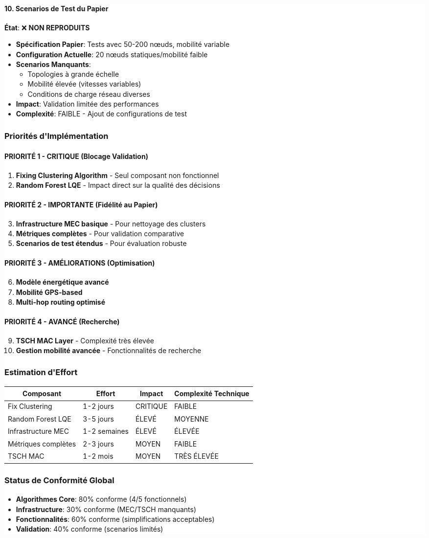 #### **10. Scenarios de Test du Papier**
**État**: ❌ **NON REPRODUITS**
- **Spécification Papier**: Tests avec 50-200 nœuds, mobilité variable
- **Configuration Actuelle**: 20 nœuds statiques/mobilité faible
- **Scenarios Manquants**:
  - Topologies à grande échelle
  - Mobilité élevée (vitesses variables)
  - Conditions de charge réseau diverses
- **Impact**: Validation limitée des performances
- **Complexité**: FAIBLE - Ajout de configurations de test

### **Priorités d'Implémentation**

#### **PRIORITÉ 1 - CRITIQUE (Blocage Validation)**
1. **Fixing Clustering Algorithm** - Seul composant non fonctionnel
2. **Random Forest LQE** - Impact direct sur la qualité des décisions

#### **PRIORITÉ 2 - IMPORTANTE (Fidélité au Papier)**
3. **Infrastructure MEC basique** - Pour nettoyage des clusters
4. **Métriques complètes** - Pour validation comparative
5. **Scenarios de test étendus** - Pour évaluation robuste

#### **PRIORITÉ 3 - AMÉLIORATIONS (Optimisation)**
6. **Modèle énergétique avancé**
7. **Mobilité GPS-based**
8. **Multi-hop routing optimisé**

#### **PRIORITÉ 4 - AVANCÉ (Recherche)**
9. **TSCH MAC Layer** - Complexité très élevée
10. **Gestion mobilité avancée** - Fonctionnalités de recherche

### **Estimation d'Effort**

| Composant | Effort | Impact | Complexité Technique |
|-----------|---------|---------|---------------------|
| Fix Clustering | 1-2 jours | CRITIQUE | FAIBLE |
| Random Forest LQE | 3-5 jours | ÉLEVÉ | MOYENNE |
| Infrastructure MEC | 1-2 semaines | ÉLEVÉ | ÉLEVÉE |
| Métriques complètes | 2-3 jours | MOYEN | FAIBLE |
| TSCH MAC | 1-2 mois | MOYEN | TRÈS ÉLEVÉE |

### **Status de Conformité Global**

- **Algorithmes Core**: 80% conforme (4/5 fonctionnels)
- **Infrastructure**: 30% conforme (MEC/TSCH manquants)
- **Fonctionnalités**: 60% conforme (simplifications acceptables)
- **Validation**: 40% conforme (scenarios limités)
